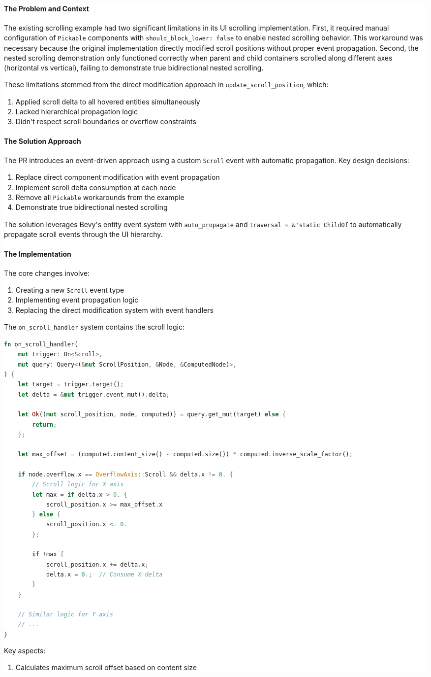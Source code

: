 #### The Problem and Context
The existing scrolling example had two significant limitations in its UI scrolling implementation. First, it required manual configuration of `Pickable` components with `should_block_lower: false` to enable nested scrolling behavior. This workaround was necessary because the original implementation directly modified scroll positions without proper event propagation. Second, the nested scrolling demonstration only functioned correctly when parent and child containers scrolled along different axes (horizontal vs vertical), failing to demonstrate true bidirectional nested scrolling.

These limitations stemmed from the direct modification approach in `update_scroll_position`, which:
1. Applied scroll delta to all hovered entities simultaneously
2. Lacked hierarchical propagation logic
3. Didn't respect scroll boundaries or overflow constraints

#### The Solution Approach
The PR introduces an event-driven approach using a custom `Scroll` event with automatic propagation. Key design decisions:
1. Replace direct component modification with event propagation
2. Implement scroll delta consumption at each node
3. Remove all `Pickable` workarounds from the example
4. Demonstrate true bidirectional nested scrolling

The solution leverages Bevy's entity event system with `auto_propagate` and `traversal = &'static ChildOf` to automatically propagate scroll events through the UI hierarchy.

#### The Implementation
The core changes involve:
1. Creating a new `Scroll` event type
2. Implementing event propagation logic
3. Replacing the direct modification system with event handlers

The `on_scroll_handler` system contains the scroll logic:
```rust
fn on_scroll_handler(
    mut trigger: On<Scroll>,
    mut query: Query<(&mut ScrollPosition, &Node, &ComputedNode)>,
) {
    let target = trigger.target();
    let delta = &mut trigger.event_mut().delta;

    let Ok((mut scroll_position, node, computed)) = query.get_mut(target) else {
        return;
    };

    let max_offset = (computed.content_size() - computed.size()) * computed.inverse_scale_factor();

    if node.overflow.x == OverflowAxis::Scroll && delta.x != 0. {
        // Scroll logic for X axis
        let max = if delta.x > 0. {
            scroll_position.x >= max_offset.x
        } else {
            scroll_position.x <= 0.
        };

        if !max {
            scroll_position.x += delta.x;
            delta.x = 0.;  // Consume X delta
        }
    }

    // Similar logic for Y axis
    // ...
}
```
Key aspects:
1. Calculates maximum scroll offset based on content size